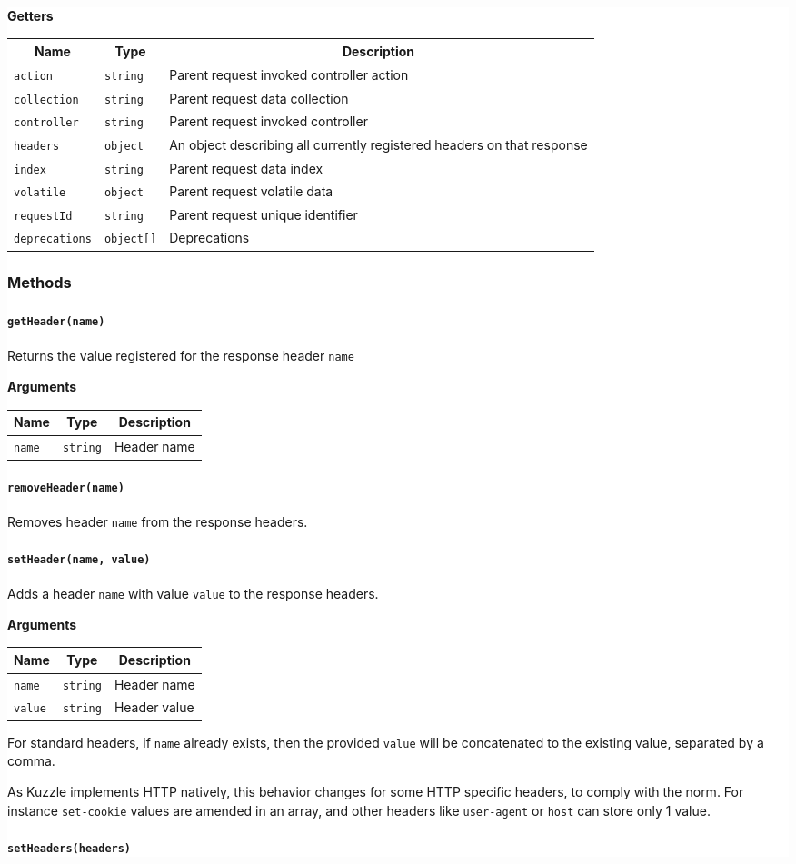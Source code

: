 **Getters**

| Name | Type | Description                      |
|------|------|----------------------------------|
| `action` | `string` | Parent request invoked controller action |
| `collection` | `string` | Parent request data collection |
| `controller` | `string` | Parent request invoked controller |
| `headers` | `object` | An object describing all currently registered headers on that response |
| `index` | `string` | Parent request data index |
| `volatile` | `object` | Parent request volatile data |
| `requestId` | `string` | Parent request unique identifier |
| `deprecations` | `object[]` | Deprecations |

### Methods

#### `getHeader(name)`

Returns the value registered for the response header `name`

**Arguments**

| Name | Type | Description                      |
|------|------|----------------------------------|
| `name` | `string` | Header name |


#### `removeHeader(name)`

Removes header `name` from the response headers.

#### `setHeader(name, value)`

Adds a header `name` with value `value` to the response headers.

**Arguments**

| Name | Type | Description                      |
|------|------|----------------------------------|
| `name` | `string` | Header name |
| `value` | `string` | Header value |

For standard headers, if `name` already exists, then the provided `value` will be concatenated to the existing value, separated by a comma.  

As Kuzzle implements HTTP natively, this behavior changes for some HTTP specific headers, to comply with the norm. For instance `set-cookie` values are amended in an array, and other headers like `user-agent` or `host` can store only 1 value.

#### `setHeaders(headers)`
